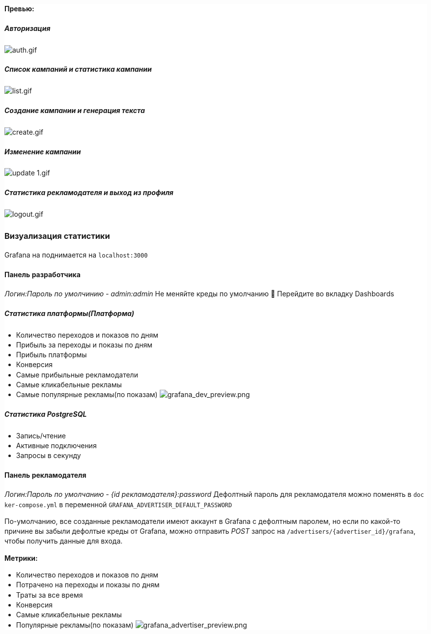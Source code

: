 #### Превью:
##### Авторизация
![auth.gif](tgbot/preview/auth.gif)
##### Список кампаний и статистика кампании
![list.gif](tgbot/preview/list.gif)
##### Создание кампании и генерация текста
![create.gif](tgbot/preview/create.gif)
##### Изменение кампании
![update 1.gif](tgbot/preview/update%201.gif)
##### Статистика рекламодателя и выход из профиля
![logout.gif](tgbot/preview/logout.gif)


### Визуализация статистики
Grafana на поднимается на `localhost:3000`
#### Панель разработчика
*Логин:Пароль по умолчинию - admin:admin*
Не меняйте креды по умолчанию 🙏
Перейдите во вкладку Dashboards
##### Статистика платформы(*Платформа*)
- Количество переходов и показов по дням
- Прибыль за переходы и показы по дням
- Прибыль платформы
- Конверсия
- Самые прибыльные рекламодатели
- Самые кликабельные рекламы
- Самые популярные рекламы(по показам)
![grafana_dev_preview.png](grafana_dev_preview.png)

##### Статистика PostgreSQL
- Запись/чтение
- Активные подключения
- Запросы в секунду

#### Панель рекламодателя
*Логин:Пароль по умолчанию - {id рекламодателя}:password*
Дефолтный пароль для рекламодателя можно поменять в `docker-compose.yml` в переменной `GRAFANA_ADVERTISER_DEFAULT_PASSWORD`

По-умолчанию, все созданные рекламодатели имеют аккаунт в Grafana c дефолтным паролем, но если по какой-то причине вы забыли дефолтые креды от Grafana, можно 
отправить *POST* запрос на `/advertisers/{advertiser_id}/grafana`, чтобы получить данные для входа.

**Метрики:**
- Количество переходов и показов по дням
- Потрачено на переходы и показы по дням
- Траты за все время
- Конверсия
- Самые кликабельные рекламы
- Популярные рекламы(по показам)
![grafana_advertiser_preview.png](grafana_advertiser_preview.png)
